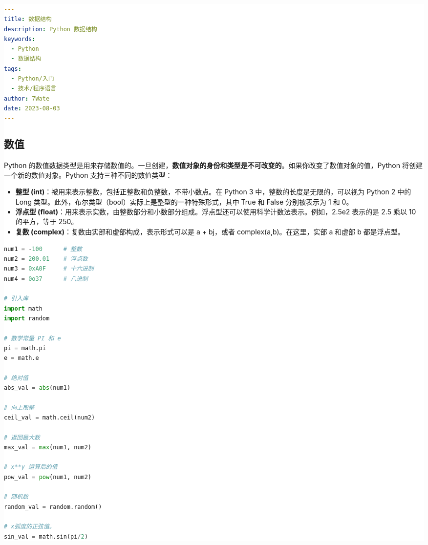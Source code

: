 ```yaml
---
title: 数据结构
description: Python 数据结构
keywords:
  - Python
  - 数据结构
tags:
  - Python/入门
  - 技术/程序语言
author: 7Wate
date: 2023-08-03
---
```


## 数值

Python 的数值数据类型是用来存储数值的。一旦创建，**数值对象的身份和类型是不可改变的**。如果你改变了数值对象的值，Python 将创建一个新的数值对象。Python 支持三种不同的数值类型：

- **整型 (int)**：被用来表示整数，包括正整数和负整数，不带小数点。在 Python 3 中，整数的长度是无限的，可以视为 Python 2 中的 Long 类型。此外，布尔类型（bool）实际上是整型的一种特殊形式，其中 True 和 False 分别被表示为 1 和 0。
- **浮点型 (float)**：用来表示实数，由整数部分和小数部分组成。浮点型还可以使用科学计数法表示。例如，2.5e2 表示的是 2.5 乘以 10 的平方，等于 250。
- **复数 (complex)**：复数由实部和虚部构成，表示形式可以是 a + bj，或者 complex(a,b)。在这里，实部 a 和虚部 b 都是浮点型。

```python
num1 = -100      # 整数
num2 = 200.01    # 浮点数
num3 = 0xA0F     # 十六进制
num4 = 0o37      # 八进制

# 引入库
import math
import random

# 数学常量 PI 和 e
pi = math.pi
e = math.e

# 绝对值
abs_val = abs(num1)

# 向上取整
ceil_val = math.ceil(num2)

# 返回最大数
max_val = max(num1, num2)

# x**y 运算后的值
pow_val = pow(num1, num2)

# 随机数
random_val = random.random()

# x弧度的正弦值。
sin_val = math.sin(pi/2)
```
